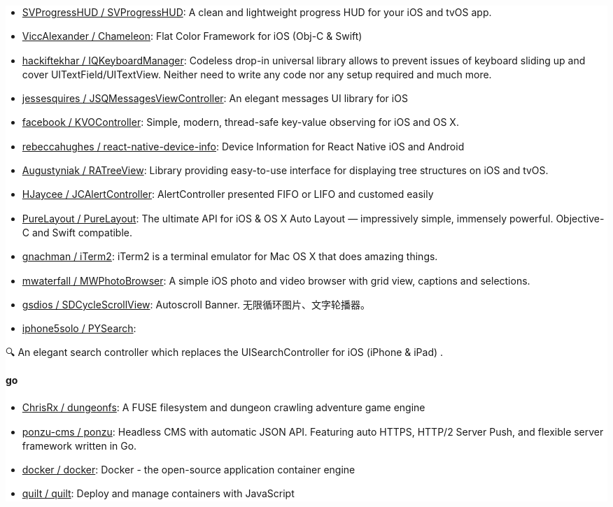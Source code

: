 * [SVProgressHUD / SVProgressHUD](https://github.com/SVProgressHUD/SVProgressHUD): 
        A clean and lightweight progress HUD for your iOS and tvOS app.
      
* [ViccAlexander / Chameleon](https://github.com/ViccAlexander/Chameleon): 
        Flat Color Framework for iOS (Obj-C & Swift)
      
* [hackiftekhar / IQKeyboardManager](https://github.com/hackiftekhar/IQKeyboardManager): 
        Codeless drop-in universal library allows to prevent issues of keyboard sliding up and cover UITextField/UITextView. Neither need to write any code nor any setup required and much more.
      
* [jessesquires / JSQMessagesViewController](https://github.com/jessesquires/JSQMessagesViewController): 
        An elegant messages UI library for iOS
      
* [facebook / KVOController](https://github.com/facebook/KVOController): 
        Simple, modern, thread-safe key-value observing for iOS and OS X.
      
* [rebeccahughes / react-native-device-info](https://github.com/rebeccahughes/react-native-device-info): 
        Device Information for React Native iOS and Android
      
* [Augustyniak / RATreeView](https://github.com/Augustyniak/RATreeView): 
        Library providing easy-to-use interface for displaying tree structures on iOS and tvOS.
      
* [HJaycee / JCAlertController](https://github.com/HJaycee/JCAlertController): 
        AlertController presented FIFO or LIFO and customed easily
      
* [PureLayout / PureLayout](https://github.com/PureLayout/PureLayout): 
        The ultimate API for iOS & OS X Auto Layout — impressively simple, immensely powerful. Objective-C and Swift compatible.
      
* [gnachman / iTerm2](https://github.com/gnachman/iTerm2): 
        iTerm2 is a terminal emulator for Mac OS X that does amazing things.
      
* [mwaterfall / MWPhotoBrowser](https://github.com/mwaterfall/MWPhotoBrowser): 
        A simple iOS photo and video browser with grid view, captions and selections.
      
* [gsdios / SDCycleScrollView](https://github.com/gsdios/SDCycleScrollView): 
        Autoscroll Banner. 无限循环图片、文字轮播器。
      
* [iphone5solo / PYSearch](https://github.com/iphone5solo/PYSearch): 
        
🔍 An elegant search controller which replaces the UISearchController for iOS (iPhone & iPad) .
      

#### go
* [ChrisRx / dungeonfs](https://github.com/ChrisRx/dungeonfs): 
        A FUSE filesystem and dungeon crawling adventure game engine
      
* [ponzu-cms / ponzu](https://github.com/ponzu-cms/ponzu): 
        Headless CMS with automatic JSON API. Featuring auto HTTPS, HTTP/2 Server Push, and flexible server framework written in Go.
      
* [docker / docker](https://github.com/docker/docker): 
        Docker - the open-source application container engine
      
* [quilt / quilt](https://github.com/quilt/quilt): 
        Deploy and manage containers with JavaScript
      
